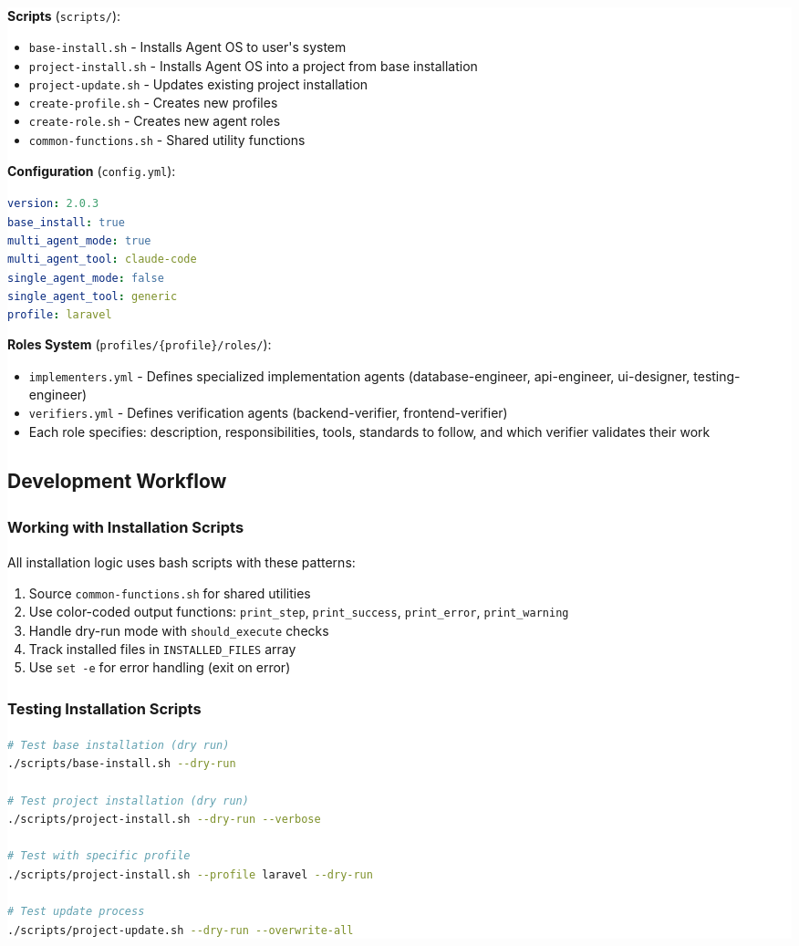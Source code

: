 **Scripts** (`scripts/`):
- `base-install.sh` - Installs Agent OS to user's system
- `project-install.sh` - Installs Agent OS into a project from base installation
- `project-update.sh` - Updates existing project installation
- `create-profile.sh` - Creates new profiles
- `create-role.sh` - Creates new agent roles
- `common-functions.sh` - Shared utility functions

**Configuration** (`config.yml`):
```yaml
version: 2.0.3
base_install: true
multi_agent_mode: true
multi_agent_tool: claude-code
single_agent_mode: false
single_agent_tool: generic
profile: laravel
```

**Roles System** (`profiles/{profile}/roles/`):
- `implementers.yml` - Defines specialized implementation agents (database-engineer, api-engineer, ui-designer, testing-engineer)
- `verifiers.yml` - Defines verification agents (backend-verifier, frontend-verifier)
- Each role specifies: description, responsibilities, tools, standards to follow, and which verifier validates their work

## Development Workflow

### Working with Installation Scripts

All installation logic uses bash scripts with these patterns:

1. Source `common-functions.sh` for shared utilities
2. Use color-coded output functions: `print_step`, `print_success`, `print_error`, `print_warning`
3. Handle dry-run mode with `should_execute` checks
4. Track installed files in `INSTALLED_FILES` array
5. Use `set -e` for error handling (exit on error)

### Testing Installation Scripts

```bash
# Test base installation (dry run)
./scripts/base-install.sh --dry-run

# Test project installation (dry run)
./scripts/project-install.sh --dry-run --verbose

# Test with specific profile
./scripts/project-install.sh --profile laravel --dry-run

# Test update process
./scripts/project-update.sh --dry-run --overwrite-all
```
